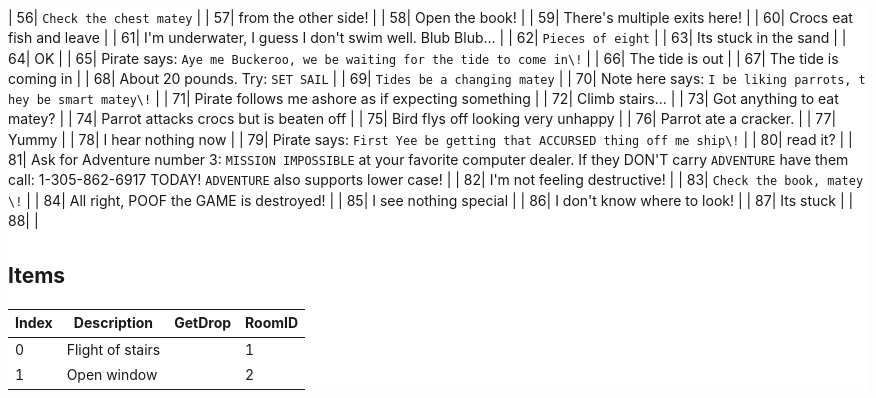 | 56| `Check the chest matey` |
| 57| from the other side\! |
| 58| Open the book\! |
| 59| There's multiple exits here\! |
| 60| Crocs eat fish and leave |
| 61| I'm underwater, I guess I don't swim well\. Blub Blub\.\.\. |
| 62| `Pieces of eight` |
| 63| Its stuck in the sand |
| 64| OK |
| 65| Pirate says: `Aye me Buckeroo, we be waiting for the tide to come in\!` |
| 66| The tide is out |
| 67| The tide is coming in |
| 68| About 20 pounds\. Try: `SET SAIL` |
| 69| `Tides be a changing matey` |
| 70| Note here says: `I be liking parrots, they be smart matey\!` |
| 71| Pirate follows me ashore as if expecting something |
| 72| Climb stairs\.\.\. |
| 73| Got anything to eat matey? |
| 74| Parrot attacks crocs but is beaten off |
| 75| Bird flys off looking very unhappy |
| 76| Parrot ate a cracker\. |
| 77| Yummy |
| 78| I hear nothing now |
| 79| Pirate says: `First Yee be getting that ACCURSED thing off me ship\!`  |
| 80| read it? |
| 81| Ask for Adventure number 3: `MISSION IMPOSSIBLE` at your favorite computer dealer\. If they DON'T carry `ADVENTURE` have them call: 1\-305\-862\-6917  TODAY\! `ADVENTURE` also supports lower case\!  |
| 82| I'm not feeling destructive\! |
| 83| `Check the book, matey\!` |
| 84| All right, POOF the GAME is destroyed\! |
| 85| I see nothing special |
| 86| I don't know where to look\! |
| 87| Its stuck |
| 88|  |
## Items
| Index| Description| GetDrop| RoomID |
| -----| -----------| -------| ------ |
| 0| Flight of stairs| | 1 |
| 1| Open window| | 2 |